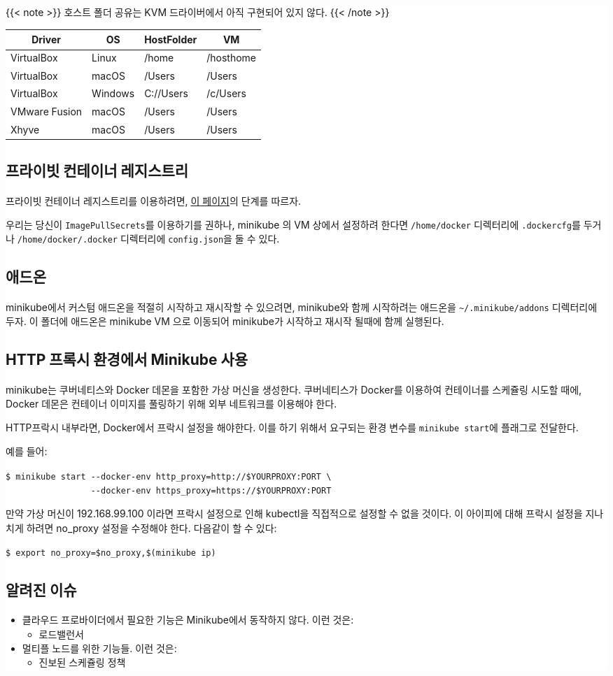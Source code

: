 {{< note >}}
호스트 폴더 공유는 KVM 드라이버에서 아직 구현되어 있지 않다.
{{< /note >}}

| Driver | OS | HostFolder | VM |
| --- | --- | --- | --- |
| VirtualBox | Linux | /home | /hosthome |
| VirtualBox | macOS | /Users | /Users |
| VirtualBox | Windows | C://Users | /c/Users |
| VMware Fusion | macOS | /Users | /Users |
| Xhyve | macOS | /Users | /Users |

## 프라이빗 컨테이너 레지스트리

프라이빗 컨테이너 레지스트리를 이용하려면, [이 페이지](/docs/concepts/containers/images/)의 단계를 따르자.

우리는 당신이 `ImagePullSecrets`를 이용하기를 권하나, minikube 의 VM 상에서 설정하려 한다면 `/home/docker` 디렉터리에 `.dockercfg`를 두거나 `/home/docker/.docker` 디렉터리에 `config.json`을 둘 수 있다.

## 애드온

minikube에서 커스텀 애드온을 적절히 시작하고 재시작할 수 있으려면, 
minikube와 함께 시작하려는 애드온을 `~/.minikube/addons` 디렉터리에 두자.
이 폴더에 애드온은 minikube VM 으로 이동되어 minikube가 시작하고 재시작 될때에 함께 실행된다.

## HTTP 프록시 환경에서 Minikube 사용

minikube는 쿠버네티스와 Docker 데몬을 포함한 가상 머신을 생성한다.
쿠버네티스가 Docker를 이용하여 컨테이너를 스케쥴링 시도할 때에, Docker 데몬은 컨테이너 이미지를 풀링하기 위해 외부 네트워크를 이용해야 한다.

HTTP프락시 내부라면, Docker에서 프락시 설정을 해야한다.
이를 하기 위해서 요구되는 환경 변수를 `minikube start`에 플래그로 전달한다.

예를 들어:

```shell
$ minikube start --docker-env http_proxy=http://$YOURPROXY:PORT \
                 --docker-env https_proxy=https://$YOURPROXY:PORT
```

만약 가상 머신이 192.168.99.100 이라면 프락시 설정으로 인해 kubectl을 직접적으로 설정할 수 없을 것이다.
이 아이피에 대해 프락시 설정을 지나치게 하려면 no_proxy 설정을 수정해야 한다. 다음같이 할 수 있다:

```shell
$ export no_proxy=$no_proxy,$(minikube ip)
```

## 알려진 이슈
* 클라우드 프로바이더에서 필요한 기능은 Minikube에서 동작하지 않다. 이런 것은:
  * 로드밸런서
* 멀티플 노드를 위한 기능들. 이런 것은:
  * 진보된 스케쥴링 정책

